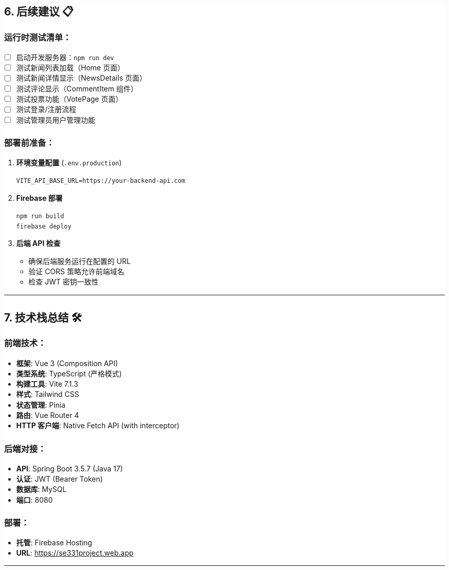 
## 6. 后续建议 📋

### 运行时测试清单：
- [ ] 启动开发服务器：`npm run dev`
- [ ] 测试新闻列表加载（Home 页面）
- [ ] 测试新闻详情显示（NewsDetails 页面）
- [ ] 测试评论显示（CommentItem 组件）
- [ ] 测试投票功能（VotePage 页面）
- [ ] 测试登录/注册流程
- [ ] 测试管理员用户管理功能

### 部署前准备：
1. **环境变量配置** (`.env.production`)
   ```env
   VITE_API_BASE_URL=https://your-backend-api.com
   ```

2. **Firebase 部署**
   ```bash
   npm run build
   firebase deploy
   ```

3. **后端 API 检查**
   - 确保后端服务运行在配置的 URL
   - 验证 CORS 策略允许前端域名
   - 检查 JWT 密钥一致性

---

## 7. 技术栈总结 🛠️

### 前端技术：
- **框架**: Vue 3 (Composition API)
- **类型系统**: TypeScript (严格模式)
- **构建工具**: Vite 7.1.3
- **样式**: Tailwind CSS
- **状态管理**: Pinia
- **路由**: Vue Router 4
- **HTTP 客户端**: Native Fetch API (with interceptor)

### 后端对接：
- **API**: Spring Boot 3.5.7 (Java 17)
- **认证**: JWT (Bearer Token)
- **数据库**: MySQL
- **端口**: 8080

### 部署：
- **托管**: Firebase Hosting
- **URL**: https://se331project.web.app

---